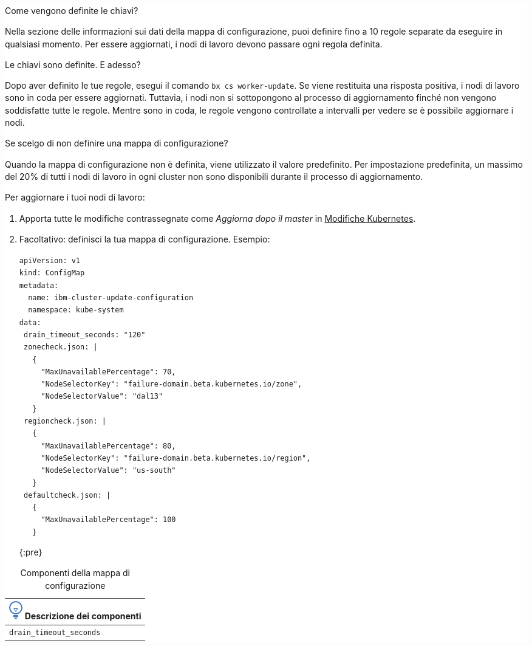 Come vengono definite le chiavi?

Nella sezione delle informazioni sui dati della mappa di configurazione, puoi definire fino a 10 regole separate da eseguire in qualsiasi momento. Per essere aggiornati, i nodi di lavoro devono passare ogni regola definita.

Le chiavi sono definite. E adesso?

Dopo aver definito le tue regole, esegui il comando `bx cs worker-update`. Se viene restituita una risposta positiva, i nodi di lavoro sono in coda per essere aggiornati. Tuttavia, i nodi non si sottopongono al processo di aggiornamento finché non vengono soddisfatte tutte le regole. Mentre sono in coda, le regole vengono controllate a intervalli per vedere se è possibile aggiornare i nodi.

Se scelgo di non definire una mappa di configurazione? 

Quando la mappa di configurazione non è definita, viene utilizzato il valore predefinito. Per impostazione predefinita, un massimo del 20% di tutti i nodi di lavoro in ogni cluster non sono disponibili durante il processo di aggiornamento.

Per aggiornare i tuoi nodi di lavoro:

1. Apporta tutte le modifiche contrassegnate come _Aggiorna dopo il master_ in [Modifiche Kubernetes](cs_versions.html).

2. Facoltativo: definisci la tua mappa di configurazione.
    Esempio:

    ```
    apiVersion: v1
    kind: ConfigMap
    metadata:
      name: ibm-cluster-update-configuration
      namespace: kube-system
    data:
     drain_timeout_seconds: "120"
     zonecheck.json: |
       {
         "MaxUnavailablePercentage": 70,
         "NodeSelectorKey": "failure-domain.beta.kubernetes.io/zone",
         "NodeSelectorValue": "dal13"
       }
     regioncheck.json: |
       {
         "MaxUnavailablePercentage": 80,
         "NodeSelectorKey": "failure-domain.beta.kubernetes.io/region",
         "NodeSelectorValue": "us-south"
       }
     defaultcheck.json: |
       {
         "MaxUnavailablePercentage": 100
       }
    ```
    {:pre}
  <table summary="La prima riga nella tabella si estende su entrambe le colonne. Le rimanenti righe devono essere lette da sinistra a destra, con il parametro nella colonna uno e la descrizione corrispondente nella colonna due.">
  <caption>Componenti della mappa di configurazione </caption>
    <thead>
      <th colspan=2><img src="images/idea.png" alt="Icona Idea"/> Descrizione dei componenti </th>
    </thead>
    <tbody>
      <tr>
        <td><code>drain_timeout_seconds</code></td>